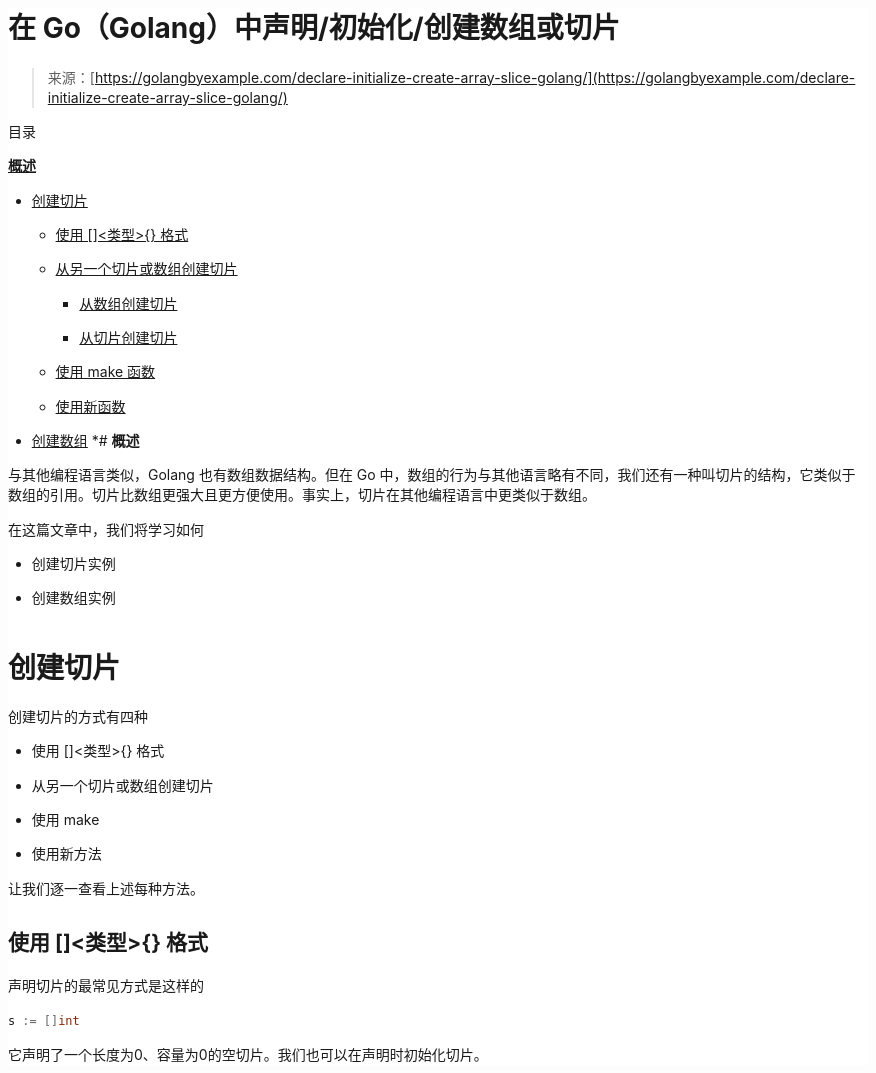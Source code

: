 

# 在 Go（Golang）中声明/初始化/创建数组或切片

> 来源：[https://golangbyexample.com/declare-initialize-create-array-slice-golang/](https://golangbyexample.com/declare-initialize-create-array-slice-golang/)

目录

**[概述](#Overview "概述")**

+   [创建切片](#Creating_a_slice "创建切片")

    +   [使用 []<类型>{} 格式](#Using_the_format "使用 []<类型>{} 格式")

    +   [从另一个切片或数组创建切片](#Creating_a_slice_from_another_slice_or_array "从另一个切片或数组创建切片")

        +   [从数组创建切片](#Create_a_slice_from_Array "从数组创建切片")

        +   [从切片创建切片](#Create_a_slice_from_slice "从切片创建切片")

    +   [使用 make 函数](#Using_the_make_function "使用 make 函数")

    +   [使用新函数](#Using_the_new_function "使用新函数")

+   [创建数组](#Create_an_array "创建数组") *# **概述**

与其他编程语言类似，Golang 也有数组数据结构。但在 Go 中，数组的行为与其他语言略有不同，我们还有一种叫切片的结构，它类似于数组的引用。切片比数组更强大且更方便使用。事实上，切片在其他编程语言中更类似于数组。

在这篇文章中，我们将学习如何

+   创建切片实例

+   创建数组实例

# **创建切片**

创建切片的方式有四种

+   使用 []<类型>{} 格式

+   从另一个切片或数组创建切片

+   使用 make

+   使用新方法

让我们逐一查看上述每种方法。

## **使用 []<类型>{} 格式**

声明切片的最常见方式是这样的

```go
s := []int
```

它声明了一个长度为0、容量为0的空切片。我们也可以在声明时初始化切片。
